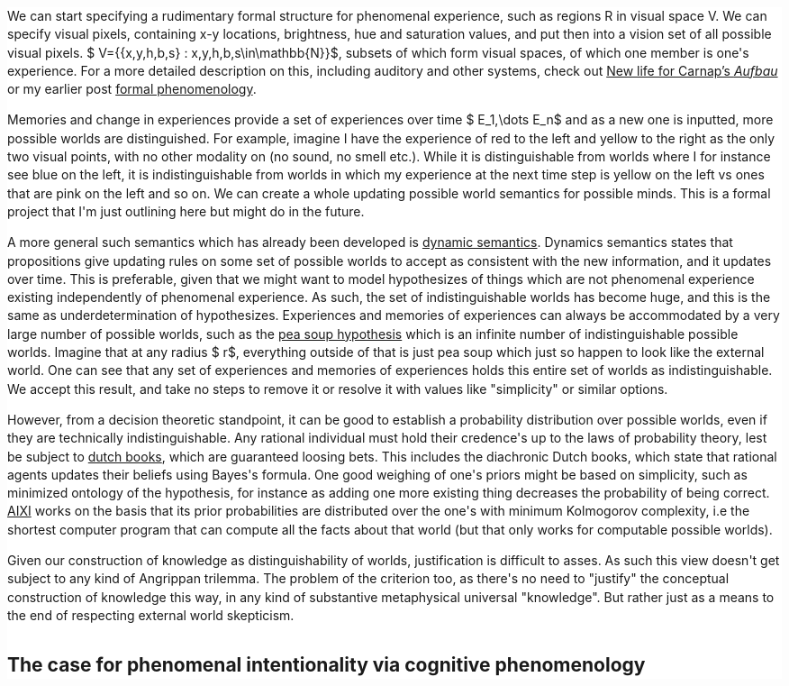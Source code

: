 We can start specifying a rudimentary formal structure for phenomenal experience, such as regions R in visual space V. We can specify visual pixels, containing x-y locations, brightness, hue and saturation values, and put then into a vision set of all possible visual pixels. $  V={{x,y,h,b,s} : x,y,h,b,s\in\mathbb{N}}$, subsets of which form visual spaces, of which one member is one's experience. For a more detailed description on this, including auditory and other systems, check out [New life for Carnap’s _Aufbau_](https://link.springer.com/article/10.1007/s11229-009-9605-x) or my earlier post [formal phenomenology](https://thephilosophyaddict.wordpress.com/2023/11/25/formal-phenomenology/).

Memories and change in experiences provide a set of experiences over time $  E_1,\dots E_n$ and as a new one is inputted, more possible worlds are distinguished. For example, imagine I have the experience of red to the left and yellow to the right as the only two visual points, with no other modality on (no sound, no smell etc.). While it is distinguishable from worlds where I for instance see blue on the left, it is indistinguishable from worlds in which my experience at the next time step is yellow on the left vs ones that are pink on the left and so on. We can create a whole updating possible world semantics for possible minds. This is a formal project that I'm just outlining here but might do in the future.

A more general such semantics which has already been developed is [dynamic semantics](https://plato.stanford.edu/entries/dynamic-semantics/). Dynamics semantics states that propositions give updating rules on some set of possible worlds to accept as consistent with the new information, and it updates over time. This is preferable, given that we might want to model hypothesizes of things which are not phenomenal experience existing independently of phenomenal experience. As such, the set of indistinguishable worlds has become huge, and this is the same as underdetermination of hypothesizes. Experiences and memories of experiences can always be accommodated by a very large number of possible worlds, such as the [pea soup hypothesis](https://philpapers.org/archive/BEREWS-2.pdf) which is an infinite number of indistinguishable possible worlds. Imagine that at any radius $  r$, everything outside of that is just pea soup which just so happen to look like the external world. One can see that any set of experiences and memories of experiences holds this entire set of worlds as indistinguishable. We accept this result, and take no steps to remove it or resolve it with values like "simplicity" or similar options.

However, from a decision theoretic standpoint, it can be good to establish a probability distribution over possible worlds, even if they are technically indistinguishable. Any rational individual must hold their credence's up to the laws of probability theory, lest be subject to [dutch books](https://thephilosophyaddict.wordpress.com/2024/06/20/4-essays-on-the-philosophy-of-science/), which are guaranteed loosing bets. This includes the diachronic Dutch books, which state that rational agents updates their beliefs using Bayes's formula. One good weighing of one's priors might be based on simplicity, such as minimized ontology of the hypothesis, for instance as adding one more existing thing decreases the probability of being correct. [AIXI](https://en.wikipedia.org/wiki/AIXI) works on the basis that its prior probabilities are distributed over the one's with minimum Kolmogorov complexity, i.e the shortest computer program that can compute all the facts about that world (but that only works for computable possible worlds).

Given our construction of knowledge as distinguishability of worlds, justification is difficult to asses. As such this view doesn't get subject to any kind of Angrippan trilemma. The problem of the criterion too, as there's no need to "justify" the conceptual construction of knowledge this way, in any kind of substantive metaphysical universal "knowledge". But rather just as a means to the end of respecting external world skepticism.

## The case for phenomenal intentionality via cognitive phenomenology

